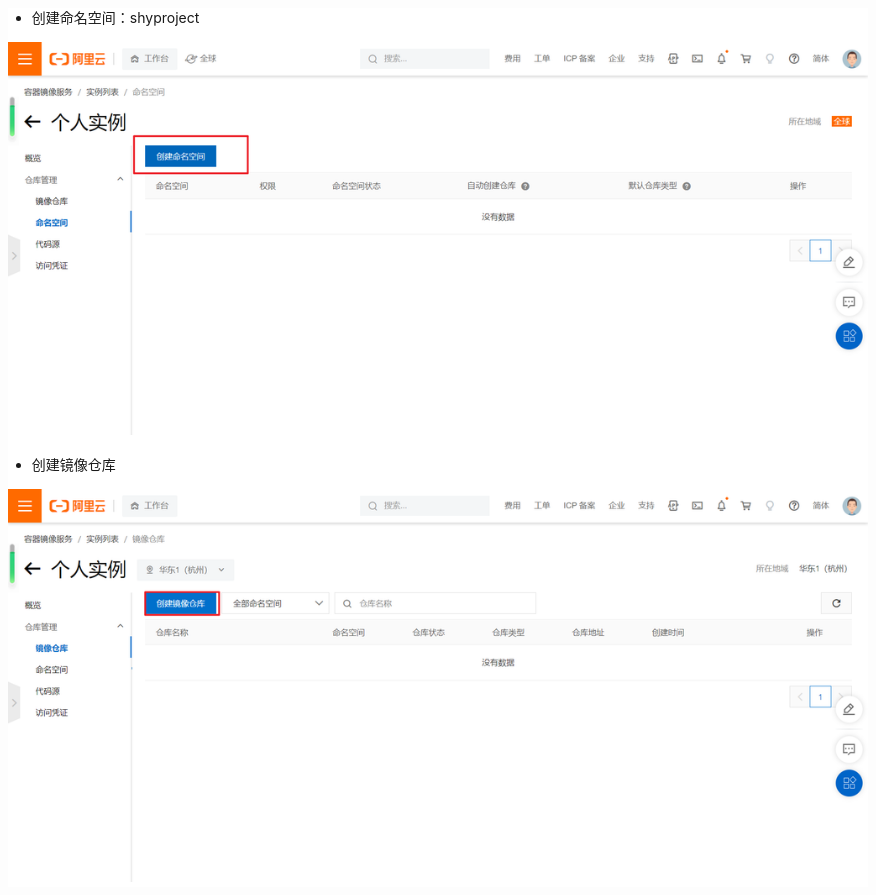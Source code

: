 * 创建命名空间：shyproject

![image-20220718171743048](docker入门.assets/image-20220718171743048.png)

* 创建镜像仓库

![image-20220718171833572](docker入门.assets/image-20220718171833572.png)
